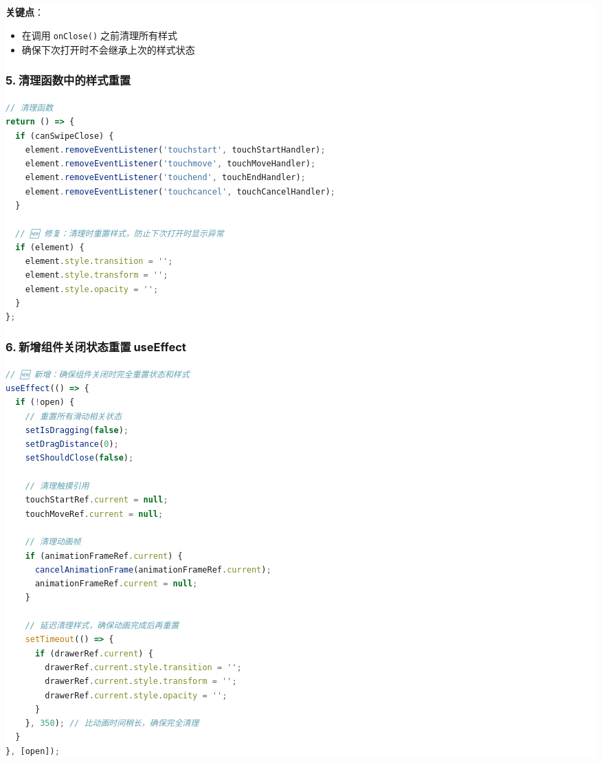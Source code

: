 **关键点**：
- 在调用 `onClose()` 之前清理所有样式
- 确保下次打开时不会继承上次的样式状态

### 5. 清理函数中的样式重置

```typescript
// 清理函数
return () => {
  if (canSwipeClose) {
    element.removeEventListener('touchstart', touchStartHandler);
    element.removeEventListener('touchmove', touchMoveHandler);
    element.removeEventListener('touchend', touchEndHandler);
    element.removeEventListener('touchcancel', touchCancelHandler);
  }
  
  // 🆕 修复：清理时重置样式，防止下次打开时显示异常
  if (element) {
    element.style.transition = '';
    element.style.transform = '';
    element.style.opacity = '';
  }
};
```

### 6. 新增组件关闭状态重置 useEffect

```typescript
// 🆕 新增：确保组件关闭时完全重置状态和样式
useEffect(() => {
  if (!open) {
    // 重置所有滑动相关状态
    setIsDragging(false);
    setDragDistance(0);
    setShouldClose(false);
    
    // 清理触摸引用
    touchStartRef.current = null;
    touchMoveRef.current = null;
    
    // 清理动画帧
    if (animationFrameRef.current) {
      cancelAnimationFrame(animationFrameRef.current);
      animationFrameRef.current = null;
    }
    
    // 延迟清理样式，确保动画完成后再重置
    setTimeout(() => {
      if (drawerRef.current) {
        drawerRef.current.style.transition = '';
        drawerRef.current.style.transform = '';
        drawerRef.current.style.opacity = '';
      }
    }, 350); // 比动画时间稍长，确保完全清理
  }
}, [open]);
```
